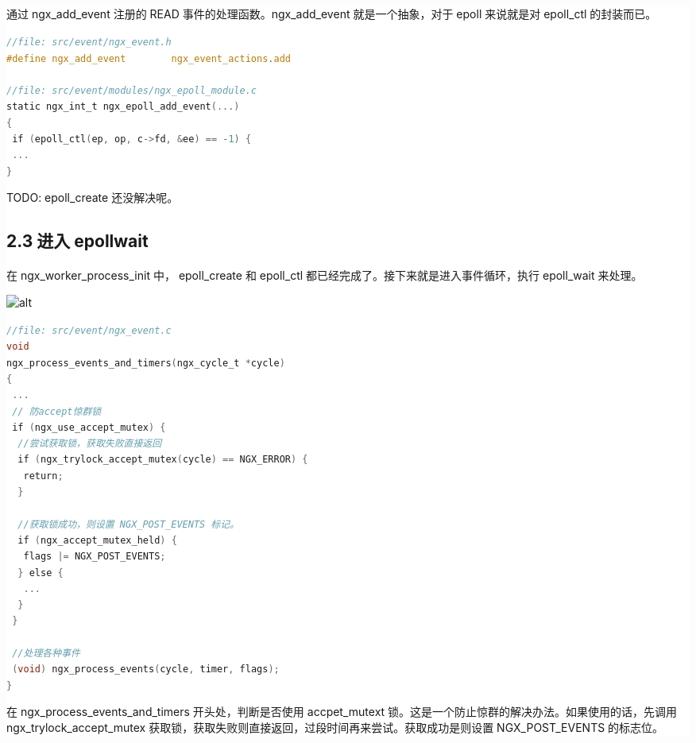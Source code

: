 通过 ngx_add_event 注册的 READ 事件的处理函数。ngx_add_event 就是一个抽象，对于 epoll 来说就是对 epoll_ctl 的封装而已。

```c
//file: src/event/ngx_event.h
#define ngx_add_event        ngx_event_actions.add

//file: src/event/modules/ngx_epoll_module.c
static ngx_int_t ngx_epoll_add_event(...)
{
 if (epoll_ctl(ep, op, c->fd, &ee) == -1) {
 ...
}


```

TODO: epoll_create 还没解决呢。

## 2.3 进入 epollwait

在 ngx_worker_process_init 中， epoll_create 和 epoll_ctl 都已经完成了。接下来就是进入事件循环，执行 epoll_wait 来处理。

![alt](https://mmbiz.qpic.cn/mmbiz_png/BBjAFF4hcwpF6MsOEOggicl4DMuMMRw1vMiatpS4eVRqnaxyibpowTaVjFbMFoZTHVq77gaeWF9O8Fb7oR6ygY67w/640?wx_fmt=png)

```c
//file: src/event/ngx_event.c
void
ngx_process_events_and_timers(ngx_cycle_t *cycle)
{
 ...
 // 防accept惊群锁
 if (ngx_use_accept_mutex) {
  //尝试获取锁，获取失败直接返回
  if (ngx_trylock_accept_mutex(cycle) == NGX_ERROR) {
   return;
  }

  //获取锁成功，则设置 NGX_POST_EVENTS 标记。
  if (ngx_accept_mutex_held) {
   flags |= NGX_POST_EVENTS;
  } else {
   ...
  }
 }

 //处理各种事件
 (void) ngx_process_events(cycle, timer, flags);
}


```

在 ngx_process_events_and_timers 开头处，判断是否使用 accpet_mutext 锁。这是一个防止惊群的解决办法。如果使用的话，先调用 ngx_trylock_accept_mutex 获取锁，获取失败则直接返回，过段时间再来尝试。获取成功是则设置 NGX_POST_EVENTS 的标志位。
